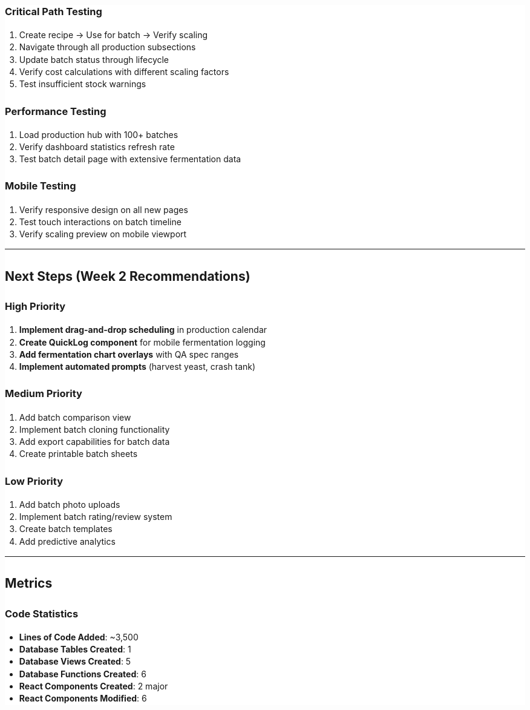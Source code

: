 ### Critical Path Testing
1. Create recipe → Use for batch → Verify scaling
2. Navigate through all production subsections
3. Update batch status through lifecycle
4. Verify cost calculations with different scaling factors
5. Test insufficient stock warnings

### Performance Testing
1. Load production hub with 100+ batches
2. Verify dashboard statistics refresh rate
3. Test batch detail page with extensive fermentation data

### Mobile Testing
1. Verify responsive design on all new pages
2. Test touch interactions on batch timeline
3. Verify scaling preview on mobile viewport

---

## Next Steps (Week 2 Recommendations)

### High Priority
1. **Implement drag-and-drop scheduling** in production calendar
2. **Create QuickLog component** for mobile fermentation logging
3. **Add fermentation chart overlays** with QA spec ranges
4. **Implement automated prompts** (harvest yeast, crash tank)

### Medium Priority
1. Add batch comparison view
2. Implement batch cloning functionality
3. Add export capabilities for batch data
4. Create printable batch sheets

### Low Priority
1. Add batch photo uploads
2. Implement batch rating/review system
3. Create batch templates
4. Add predictive analytics

---

## Metrics

### Code Statistics
- **Lines of Code Added**: ~3,500
- **Database Tables Created**: 1
- **Database Views Created**: 5
- **Database Functions Created**: 6
- **React Components Created**: 2 major
- **React Components Modified**: 6
